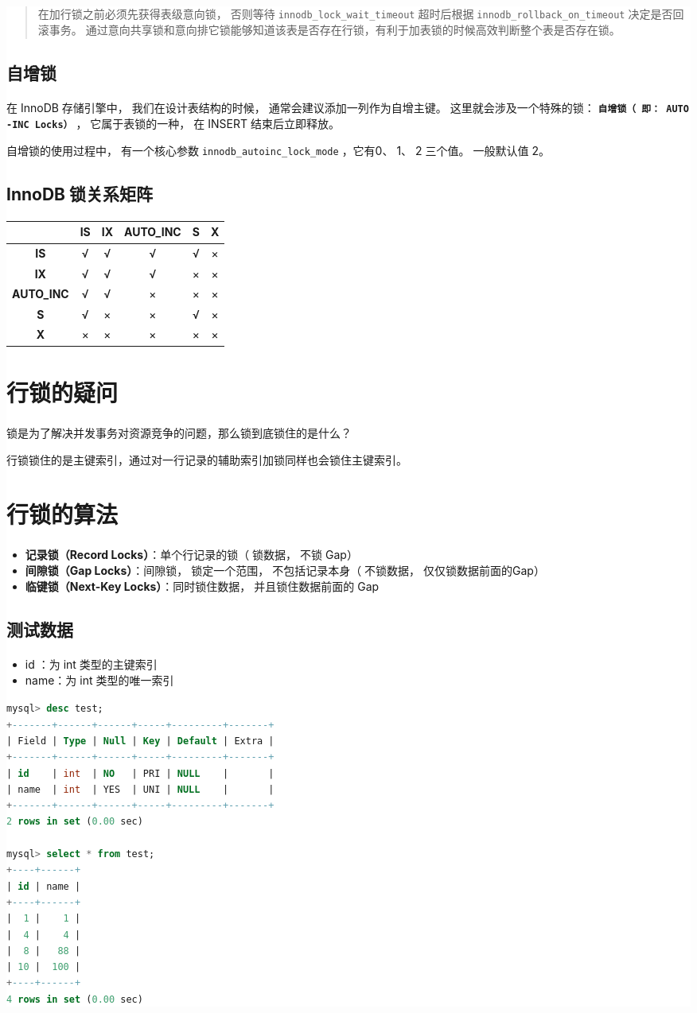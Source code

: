 > 在加⾏锁之前必须先获得表级意向锁， 否则等待 `innodb_lock_wait_timeout` 超时后根据 `innodb_rollback_on_timeout` 决定是否回滚事务。
> 通过意向共享锁和意向排它锁能够知道该表是否存在行锁，有利于加表锁的时候高效判断整个表是否存在锁。

## 自增锁

在 InnoDB 存储引擎中， 我们在设计表结构的时候， 通常会建议添加⼀列作为⾃增主键。 这⾥就会涉及⼀个特殊的锁： **`⾃增锁（ 即： AUTO-INC Locks）`** ， 它属于表锁的⼀种， 在 INSERT 结束后⽴即释放。

⾃增锁的使⽤过程中， 有⼀个核⼼参数 `innodb_autoinc_lock_mode` ，它有0、 1、 2 三个值。 一般默认值 2。

## InnoDB 锁关系矩阵

|              |  IS  |  IX  | AUTO_INC |  S   |  X   |
| :----------: | :--: | :--: | :------: | :--: | :--: |
|    **IS**    |  √   |  √   |    √     |  √   |  ×   |
|    **IX**    |  √   |  √   |    √     |  ×   |  ×   |
| **AUTO_INC** |  √   |  √   |    ×     |  ×   |  ×   |
|    **S**     |  √   |  ×   |    ×     |  √   |  ×   |
|    **X**     |  ×   |  ×   |    ×     |  ×   |  ×   |

# 行锁的疑问

锁是为了解决并发事务对资源竞争的问题，那么锁到底锁住的是什么？

行锁锁住的是主键索引，通过对一行记录的辅助索引加锁同样也会锁住主键索引。

# 行锁的算法

- **记录锁（Record Locks）**：单个⾏记录的锁（ 锁数据， 不锁 Gap）
- **间隙锁（Gap Locks）**：间隙锁， 锁定⼀个范围， 不包括记录本⾝（ 不锁数据， 仅仅锁数据前⾯的Gap）
- **临键锁（Next-Key Locks）**：同时锁住数据， 并且锁住数据前⾯的 Gap

## 测试数据

- id ：为 int 类型的主键索引
- name：为 int 类型的唯一索引

```sql
mysql> desc test;
+-------+------+------+-----+---------+-------+
| Field | Type | Null | Key | Default | Extra |
+-------+------+------+-----+---------+-------+
| id    | int  | NO   | PRI | NULL    |       |
| name  | int  | YES  | UNI | NULL    |       |
+-------+------+------+-----+---------+-------+
2 rows in set (0.00 sec)

mysql> select * from test;
+----+------+
| id | name |
+----+------+
|  1 |    1 |
|  4 |    4 |
|  8 |   88 |
| 10 |  100 |
+----+------+
4 rows in set (0.00 sec)
```
